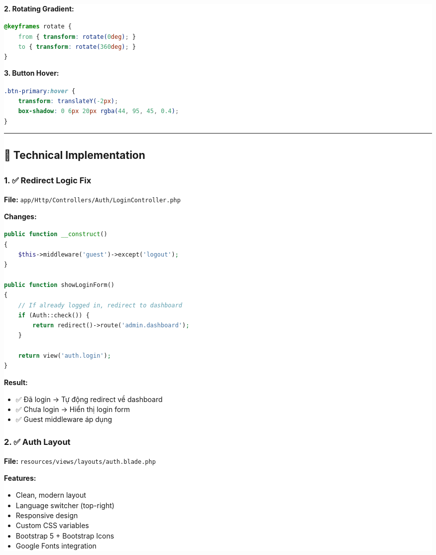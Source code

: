 **2. Rotating Gradient:**
```css
@keyframes rotate {
    from { transform: rotate(0deg); }
    to { transform: rotate(360deg); }
}
```

**3. Button Hover:**
```css
.btn-primary:hover {
    transform: translateY(-2px);
    box-shadow: 0 6px 20px rgba(44, 95, 45, 0.4);
}
```

---

## 🔧 Technical Implementation

### 1. ✅ Redirect Logic Fix

**File:** `app/Http/Controllers/Auth/LoginController.php`

**Changes:**
```php
public function __construct()
{
    $this->middleware('guest')->except('logout');
}

public function showLoginForm()
{
    // If already logged in, redirect to dashboard
    if (Auth::check()) {
        return redirect()->route('admin.dashboard');
    }
    
    return view('auth.login');
}
```

**Result:**
- ✅ Đã login → Tự động redirect về dashboard
- ✅ Chưa login → Hiển thị login form
- ✅ Guest middleware áp dụng

### 2. ✅ Auth Layout

**File:** `resources/views/layouts/auth.blade.php`

**Features:**
- Clean, modern layout
- Language switcher (top-right)
- Responsive design
- Custom CSS variables
- Bootstrap 5 + Bootstrap Icons
- Google Fonts integration
